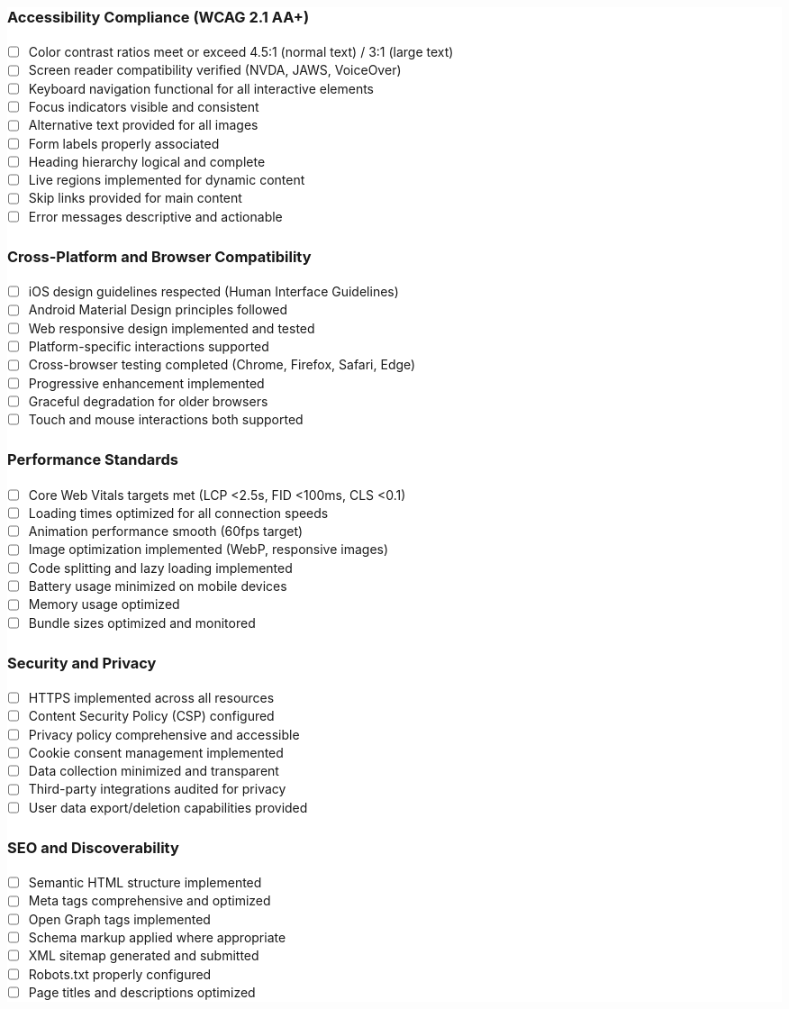 ### Accessibility Compliance (WCAG 2.1 AA+)
- [ ] Color contrast ratios meet or exceed 4.5:1 (normal text) / 3:1 (large text)
- [ ] Screen reader compatibility verified (NVDA, JAWS, VoiceOver)
- [ ] Keyboard navigation functional for all interactive elements
- [ ] Focus indicators visible and consistent
- [ ] Alternative text provided for all images
- [ ] Form labels properly associated
- [ ] Heading hierarchy logical and complete
- [ ] Live regions implemented for dynamic content
- [ ] Skip links provided for main content
- [ ] Error messages descriptive and actionable

### Cross-Platform and Browser Compatibility
- [ ] iOS design guidelines respected (Human Interface Guidelines)
- [ ] Android Material Design principles followed
- [ ] Web responsive design implemented and tested
- [ ] Platform-specific interactions supported
- [ ] Cross-browser testing completed (Chrome, Firefox, Safari, Edge)
- [ ] Progressive enhancement implemented
- [ ] Graceful degradation for older browsers
- [ ] Touch and mouse interactions both supported

### Performance Standards
- [ ] Core Web Vitals targets met (LCP <2.5s, FID <100ms, CLS <0.1)
- [ ] Loading times optimized for all connection speeds
- [ ] Animation performance smooth (60fps target)
- [ ] Image optimization implemented (WebP, responsive images)
- [ ] Code splitting and lazy loading implemented
- [ ] Battery usage minimized on mobile devices
- [ ] Memory usage optimized
- [ ] Bundle sizes optimized and monitored

### Security and Privacy
- [ ] HTTPS implemented across all resources
- [ ] Content Security Policy (CSP) configured
- [ ] Privacy policy comprehensive and accessible
- [ ] Cookie consent management implemented
- [ ] Data collection minimized and transparent
- [ ] Third-party integrations audited for privacy
- [ ] User data export/deletion capabilities provided

### SEO and Discoverability
- [ ] Semantic HTML structure implemented
- [ ] Meta tags comprehensive and optimized
- [ ] Open Graph tags implemented
- [ ] Schema markup applied where appropriate
- [ ] XML sitemap generated and submitted
- [ ] Robots.txt properly configured
- [ ] Page titles and descriptions optimized
